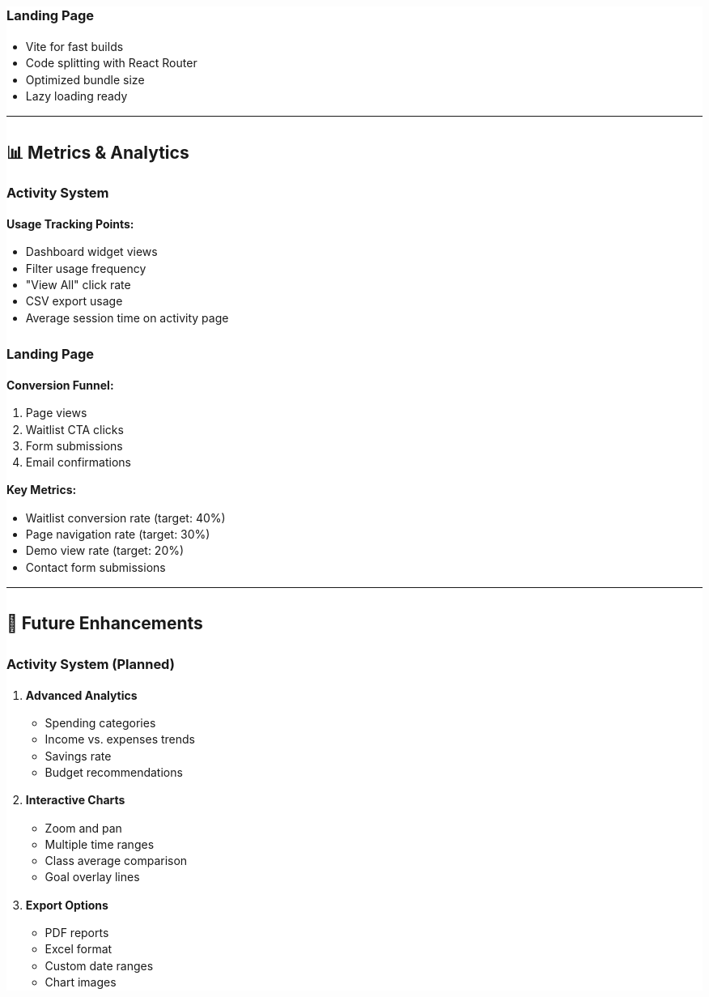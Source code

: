 ### Landing Page
- Vite for fast builds
- Code splitting with React Router
- Optimized bundle size
- Lazy loading ready

---

## 📊 Metrics & Analytics

### Activity System
**Usage Tracking Points:**
- Dashboard widget views
- Filter usage frequency
- "View All" click rate
- CSV export usage
- Average session time on activity page

### Landing Page
**Conversion Funnel:**
1. Page views
2. Waitlist CTA clicks
3. Form submissions
4. Email confirmations

**Key Metrics:**
- Waitlist conversion rate (target: 40%)
- Page navigation rate (target: 30%)
- Demo view rate (target: 20%)
- Contact form submissions

---

## 🔮 Future Enhancements

### Activity System (Planned)
1. **Advanced Analytics**
   - Spending categories
   - Income vs. expenses trends
   - Savings rate
   - Budget recommendations

2. **Interactive Charts**
   - Zoom and pan
   - Multiple time ranges
   - Class average comparison
   - Goal overlay lines

3. **Export Options**
   - PDF reports
   - Excel format
   - Custom date ranges
   - Chart images
